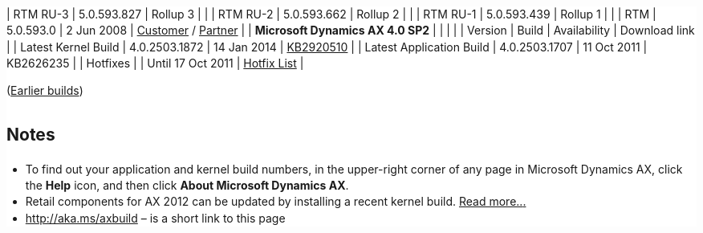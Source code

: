 |                           RTM RU-3                           |                         5.0.593.827                          |                           Rollup 3                           |                                                              |
|                           RTM RU-2                           |                         5.0.593.662                          |                           Rollup 2                           |                                                              |
|                           RTM RU-1                           |                         5.0.593.439                          |                           Rollup 1                           |                                                              |
|                             RTM                              |                          5.0.593.0                           |                          2 Jun 2008                          | [Customer](https://mbs.microsoft.com/customersource/northamerica/downloads/dynamicsax2009release) / [Partner](https://mbs.microsoft.com/partnersource/northamerica/deployment/downloads/service-packs/dynamicsax2009release) |
|              **Microsoft Dynamics AX 4.0 SP2**               |                                                              |                                                              |                                                              |
|                           Version                            |                            Build                             |                         Availability                         |                        Download link                         |
|                     Latest Kernel Build                      |                        4.0.2503.1872                         |                         14 Jan 2014                          | [KB2920510](http://www.microsoft.com/en-us/download/details.aspx?id=41603) |
|                   Latest Application Build                   |                        4.0.2503.1707                         |                         11 Oct 2011                          |                          KB2626235                           |
|                           Hotfixes                           |                                                              |                      Until 17 Oct 2011                       | [Hotfix List](https://mbs.microsoft.com/partnersource/downloads/hotfixes/ax4hotfixlist.htm) |

([Earlier builds](http://blogs.msdn.com/b/emeadaxsupport/archive/2009/07/01/overview-ax-kernel-build-numbers.aspx))

## Notes

- To find out your application and kernel build numbers, in the upper-right corner of any page in Microsoft Dynamics AX, click the **Help** icon, and then click **About Microsoft Dynamics AX**.
- Retail components for AX 2012 can be updated by installing a recent kernel build. [Read more..](https://technet.microsoft.com/EN-US/library/dn305851.aspx)[.](https://coda.org.ru/)
- http://aka.ms/axbuild – is a short link to this page
